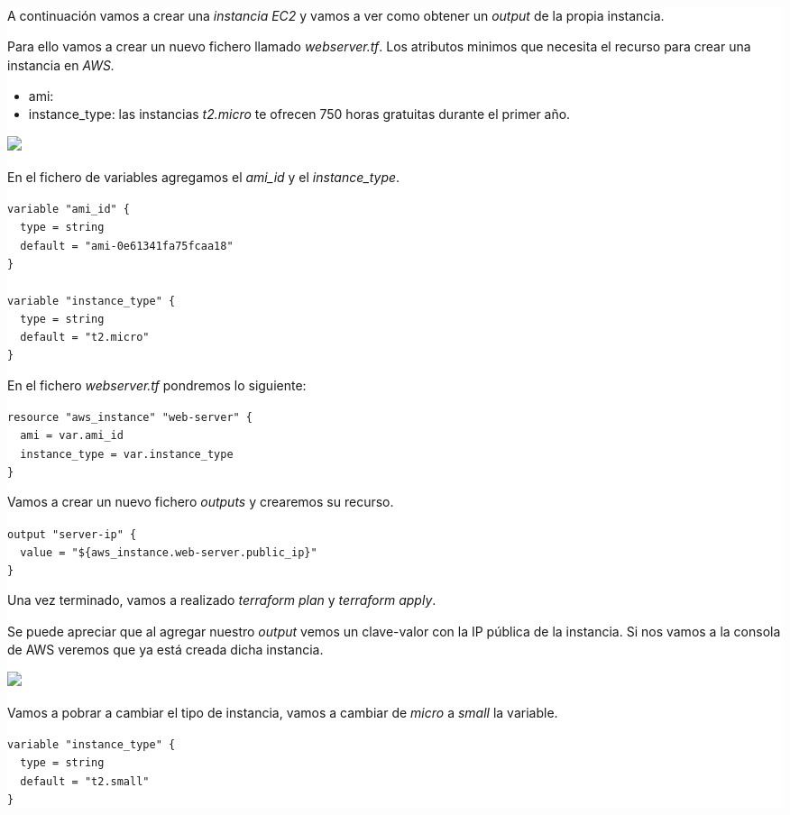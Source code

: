 A continuación vamos a crear una *instancia EC2* y vamos a ver como obtener un *output* de la propia instancia.

Para ello vamos a crear un nuevo fichero llamado *webserver.tf*. Los atributos minimos que necesita el recurso para crear una instancia en *AWS.*

- ami: 
- instance_type: las instancias *t2.micro* te ofrecen 750 horas gratuitas durante el primer año.

![](https://i.imgur.com/6tiyCBu.png)


En el fichero de variables agregamos el *ami_id* y el *instance_type*.
```
variable "ami_id" {
  type = string
  default = "ami-0e61341fa75fcaa18"
}

variable "instance_type" {
  type = string
  default = "t2.micro"
}
```

En el fichero *webserver.tf* pondremos lo siguiente:

```
resource "aws_instance" "web-server" {
  ami = var.ami_id
  instance_type = var.instance_type
}
```

Vamos a crear un nuevo fichero *outputs* y crearemos su recurso.

```
output "server-ip" {
  value = "${aws_instance.web-server.public_ip}"
}
```

Una vez terminado, vamos a realizado *terraform plan* y *terraform apply*.

Se puede apreciar que al agregar nuestro *output* vemos un clave-valor con la IP pública de la instancia. Si nos vamos a la consola de AWS veremos que ya está creada dicha instancia.

![](https://i.imgur.com/jZJMguh.png)

Vamos a pobrar a cambiar el tipo de instancia, vamos a cambiar de *micro* a *small* la variable.

```
variable "instance_type" {
  type = string
  default = "t2.small"
}
```
